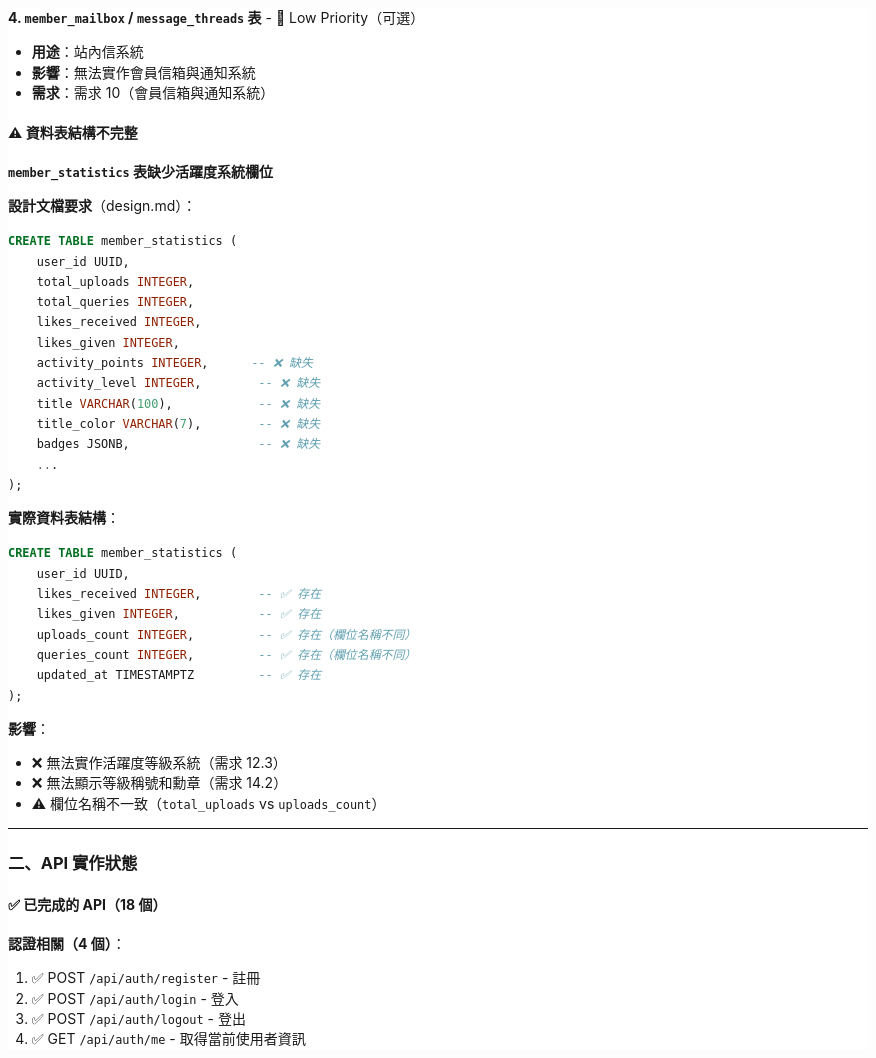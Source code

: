 **4. `member_mailbox` / `message_threads` 表** - 📝 Low Priority（可選）
- **用途**：站內信系統
- **影響**：無法實作會員信箱與通知系統
- **需求**：需求 10（會員信箱與通知系統）

#### ⚠️ 資料表結構不完整

**`member_statistics` 表缺少活躍度系統欄位**

**設計文檔要求**（design.md）：
```sql
CREATE TABLE member_statistics (
    user_id UUID,
    total_uploads INTEGER,
    total_queries INTEGER,
    likes_received INTEGER,
    likes_given INTEGER,
    activity_points INTEGER,      -- ❌ 缺失
    activity_level INTEGER,        -- ❌ 缺失
    title VARCHAR(100),            -- ❌ 缺失
    title_color VARCHAR(7),        -- ❌ 缺失
    badges JSONB,                  -- ❌ 缺失
    ...
);
```

**實際資料表結構**：
```sql
CREATE TABLE member_statistics (
    user_id UUID,
    likes_received INTEGER,        -- ✅ 存在
    likes_given INTEGER,           -- ✅ 存在
    uploads_count INTEGER,         -- ✅ 存在（欄位名稱不同）
    queries_count INTEGER,         -- ✅ 存在（欄位名稱不同）
    updated_at TIMESTAMPTZ         -- ✅ 存在
);
```

**影響**：
- ❌ 無法實作活躍度等級系統（需求 12.3）
- ❌ 無法顯示等級稱號和勳章（需求 14.2）
- ⚠️ 欄位名稱不一致（`total_uploads` vs `uploads_count`）

---

### 二、API 實作狀態

#### ✅ 已完成的 API（18 個）

**認證相關（4 個）**：
1. ✅ POST `/api/auth/register` - 註冊
2. ✅ POST `/api/auth/login` - 登入
3. ✅ POST `/api/auth/logout` - 登出
4. ✅ GET `/api/auth/me` - 取得當前使用者資訊
